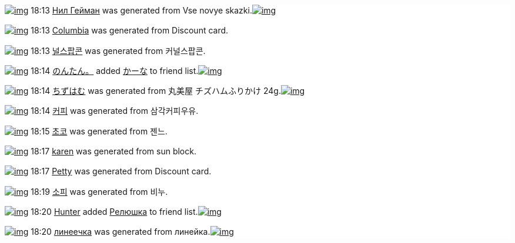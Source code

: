 [![img](http://kacdn07.appspot.com/5105082953629696/e7015.png)](http://www.barcodekanojo.com/kanojo/2795646/%D0%9D%D0%B8%D0%BB%20%D0%93%D0%B5%D0%B9%D0%BC%D0%B0%D0%BD) 18:13 [Нил Гейман](http://www.barcodekanojo.com/kanojo/2795646/%D0%9D%D0%B8%D0%BB%20%D0%93%D0%B5%D0%B9%D0%BC%D0%B0%D0%BD) was generated from Vse novye skazki.[![img](http://kacdn06.appspot.com/6417187409494016/26d0.jpg)](http://www.barcodekanojo.com/product_images/barcode/5364732/1392023559/50x50xVse,P20novye,P20skazki.jpg,qw=88,ah=88.pagespeed.ic.JtD7ehzai5.jpg)

[![img](http://kacdn06.appspot.com/5764505657147392/df431.png)](http://www.barcodekanojo.com/kanojo/2795647/Columbia) 18:13 [Columbia](http://www.barcodekanojo.com/kanojo/2795647/Columbia) was generated from Discount card.

[![img](http://kacdn07.appspot.com/6374825878618112/9930.png)](http://www.barcodekanojo.com/kanojo/2795648/%EB%84%90%EC%8A%A4%ED%8C%9D%EC%BD%98) 18:13 [널스팝콘](http://www.barcodekanojo.com/kanojo/2795648/%EB%84%90%EC%8A%A4%ED%8C%9D%EC%BD%98) was generated from 커널스팝콘.

[![img](http://kacdn05.appspot.com/6169007019261952/3124.jpg)](http://www.barcodekanojo.com/user/420358/%E3%81%AE%E3%82%93%E3%81%9F%E3%82%93%E3%80%82) 18:14 [のんたん。](http://www.barcodekanojo.com/user/420358/%E3%81%AE%E3%82%93%E3%81%9F%E3%82%93%E3%80%82) added [かーな](http://www.barcodekanojo.com/kanojo/204898/%E3%81%8B%E3%83%BC%E3%81%AA) to friend list.[![img](http://kacdn10.appspot.com/5891671048847360/4e99.png)](http://www.barcodekanojo.com/kanojo/204898/%E3%81%8B%E3%83%BC%E3%81%AA)

[![img](http://kacdn10.appspot.com/4992124240003072/3f7f.png)](http://www.barcodekanojo.com/kanojo/2795649/%E3%81%A1%E3%81%9A%E3%81%AF%E3%82%80) 18:14 [ちずはむ](http://www.barcodekanojo.com/kanojo/2795649/%E3%81%A1%E3%81%9A%E3%81%AF%E3%82%80) was generated from 丸美屋 チズハムふりかけ 24g.[![img](http://kacdn09.appspot.com/5236740075814912/071f.jpg)](http://www.barcodekanojo.com/product_images/barcode/5364736/1392023603/50x50x,PE4,PB8,PB8,PE7,PBE,P8E,PE5,PB1,P8B,P20,PE3,P83,P81,PE3,P82,PBA,PE3,P83,P8F,PE3,P83,PA0,PE3,P81,PB5,PE3,P82,P8A,PE3,P81,P8B,PE3,P81,P91,P2024g.jpg,qw=88,ah=88.pagespeed.ic.Bx_EgJHYFC.jpg)

[![img](http://kacdn09.appspot.com/4865964139085824/0147.png)](http://www.barcodekanojo.com/kanojo/2795650/%EC%BB%A4%ED%94%BC) 18:14 [커피](http://www.barcodekanojo.com/kanojo/2795650/%EC%BB%A4%ED%94%BC) was generated from 삼각커피우유.

[![img](http://img856.imageshack.us/img856/3182/570f.png)](http://www.barcodekanojo.com/kanojo/2795651/%EC%B4%88%EC%BD%94) 18:15 [초코](http://www.barcodekanojo.com/kanojo/2795651/%EC%B4%88%EC%BD%94) was generated from 젠느.

[![img](http://kacdn02.appspot.com/5721274932264960/caa8.png)](http://www.barcodekanojo.com/kanojo/2795652/karen) 18:17 [karen](http://www.barcodekanojo.com/kanojo/2795652/karen) was generated from sun block.

[![img](http://kacdn08.appspot.com/6257517705297920/e378.png)](http://www.barcodekanojo.com/kanojo/2795653/Petty) 18:17 [Petty](http://www.barcodekanojo.com/kanojo/2795653/Petty) was generated from Discount card.

[![img](http://kacdn09.appspot.com/5726943752224768/f317.png)](http://www.barcodekanojo.com/kanojo/2795654/%EC%86%8C%ED%94%BC) 18:19 [소피](http://www.barcodekanojo.com/kanojo/2795654/%EC%86%8C%ED%94%BC) was generated from 비누.

[![img](http://kacdn05.appspot.com/6481621045739520/a420.jpg)](http://www.barcodekanojo.com/user/398929/Hunter) 18:20 [Hunter](http://www.barcodekanojo.com/user/398929/Hunter) added [Релюшка](http://www.barcodekanojo.com/kanojo/2795639/%D0%A0%D0%B5%D0%BB%D1%8E%D1%88%D0%BA%D0%B0) to friend list.[![img](http://kacdn01.appspot.com/5224330036248576/60ed.png)](http://www.barcodekanojo.com/kanojo/2795639/%D0%A0%D0%B5%D0%BB%D1%8E%D1%88%D0%BA%D0%B0)

[![img](http://kacdn06.appspot.com/5840878497169408/d3a0.png)](http://www.barcodekanojo.com/kanojo/2795655/%D0%BB%D0%B8%D0%BD%D0%B5%D0%B5%D1%87%D0%BA%D0%B0) 18:20 [линеечка](http://www.barcodekanojo.com/kanojo/2795655/%D0%BB%D0%B8%D0%BD%D0%B5%D0%B5%D1%87%D0%BA%D0%B0) was generated from линейка.[![img](http://kacdn10.appspot.com/5193283865149440/3e75.jpg)](http://www.barcodekanojo.com/product_images/barcode/5364743/1392024000/%D0%BB%D0%B8%D0%BD%D0%B5%D0%B9%D0%BA%D0%B0.jpg)
